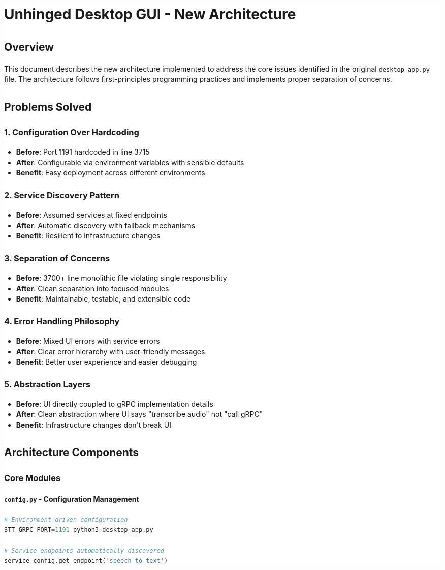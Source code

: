 # Unhinged Desktop GUI - New Architecture

## Overview

This document describes the new architecture implemented to address the core issues identified in the original `desktop_app.py` file. The architecture follows first-principles programming practices and implements proper separation of concerns.

## Problems Solved

### 1. **Configuration Over Hardcoding**
- **Before**: Port 1191 hardcoded in line 3715
- **After**: Configurable via environment variables with sensible defaults
- **Benefit**: Easy deployment across different environments

### 2. **Service Discovery Pattern**
- **Before**: Assumed services at fixed endpoints
- **After**: Automatic discovery with fallback mechanisms
- **Benefit**: Resilient to infrastructure changes

### 3. **Separation of Concerns**
- **Before**: 3700+ line monolithic file violating single responsibility
- **After**: Clean separation into focused modules
- **Benefit**: Maintainable, testable, and extensible code

### 4. **Error Handling Philosophy**
- **Before**: Mixed UI errors with service errors
- **After**: Clear error hierarchy with user-friendly messages
- **Benefit**: Better user experience and easier debugging

### 5. **Abstraction Layers**
- **Before**: UI directly coupled to gRPC implementation details
- **After**: Clean abstraction where UI says "transcribe audio" not "call gRPC"
- **Benefit**: Infrastructure changes don't break UI

## Architecture Components

### Core Modules

#### `config.py` - Configuration Management
```python
# Environment-driven configuration
STT_GRPC_PORT=1191 python3 desktop_app.py

# Service endpoints automatically discovered
service_config.get_endpoint('speech_to_text')
```
